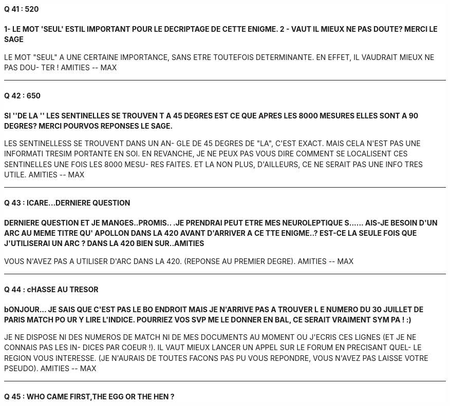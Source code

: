 
#### Q 41 : 520

**1- LE MOT 'SEUL' ESTIL IMPORTANT POUR LE  DECRIPTAGE
DE CETTE ENIGME.             2 - VAUT IL MIEUX NE PAS DOUTE? MERCI    LE
 SAGE**

LE MOT "SEUL" A UNE CERTAINE IMPORTANCE, SANS ETRE
TOUTEFOIS DETERMINANTE.  EN EFFET, IL VAUDRAIT MIEUX NE PAS DOU- TER !
AMITIES -- MAX

---

#### Q 42 : 650

**SI ''DE LA '' LES SENTINELLES SE TROUVEN T A 45 DEGRES
 EST CE QUE APRES LES 8000  MESURES ELLES SONT A 90 DEGRES? MERCI
POURVOS REPONSES LE SAGE.**

LES SENTINELLESS SE TROUVENT DANS UN AN- GLE DE 45
DEGRES DE "LA", C'EST EXACT.  MAIS CELA N'EST PAS UNE INFORMATI TRESIM
PORTANTE EN SOI. EN REVANCHE, JE NE  PEUX PAS VOUS DIRE COMMENT SE
LOCALISENT CES SENTINELLES UNE FOIS LES 8000 MESU- RES FAITES. ET LA NON
 PLUS, D'AILLEURS, CE NE SERAIT PAS UNE INFO TRES UTILE.
AMITIES -- MAX

---

#### Q 43 : ICARE...DERNIERE QUESTION

**DERNIERE QUESTION ET JE MANGES..PROMIS.. .JE PRENDRAI
PEUT ETRE MES NEUROLEPTIQUE S...... AIS-JE BESOIN D'UN ARC AU MEME TITRE
 QU' APOLLON DANS LA 420 AVANT D'ARRIVER A CE TTE ENIGME..? EST-CE LA
SEULE FOIS QUE J'UTILISERAI UN  ARC ? DANS LA 420 BIEN SUR..AMITIES**

VOUS N'AVEZ PAS A UTILISER D'ARC DANS LA 420. (REPONSE AU PREMIER DEGRE). AMITIES -- MAX

---

#### Q 44 : cHASSE AU TRESOR

**bONJOUR... JE SAIS QUE C'EST PAS LE BO  ENDROIT MAIS
JE N'ARRIVE PAS A TROUVER L E NUMERO DU 30 JUILLET DE PARIS MATCH PO UR Y
 LIRE L'INDICE. POURRIEZ VOS SVP ME  LE DONNER EN BAL, CE SERAIT
VRAIMENT SYM PA ! :)**

JE NE DISPOSE NI DES NUMEROS DE MATCH NI DE MES
DOCUMENTS AU MOMENT OU J'ECRIS CES LIGNES (ET JE NE CONNAIS PAS LES IN-
DICES PAR COEUR !). IL VAUT MIEUX LANCER UN APPEL SUR LE FORUM EN
PRECISANT QUEL- LE REGION VOUS INTERESSE. (JE N'AURAIS  DE TOUTES FACONS
 PAS PU VOUS REPONDRE, VOUS N'AVEZ PAS LAISSE VOTRE PSEUDO).
AMITIES -- MAX

---

#### Q 45 : WHO CAME FIRST,THE EGG OR THE HEN ?
